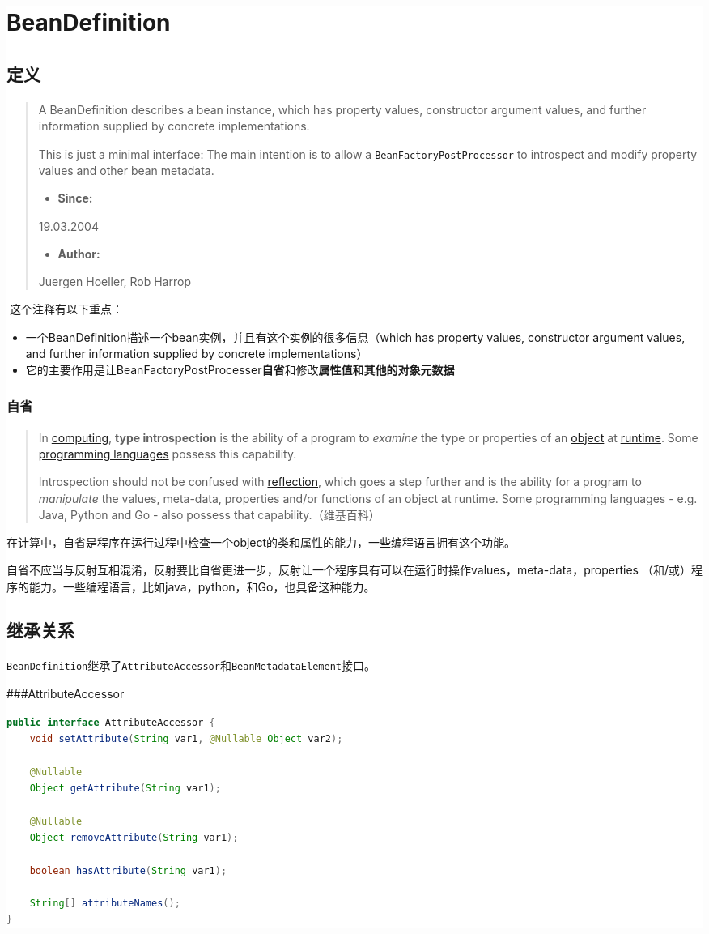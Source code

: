 # BeanDefinition

## 定义

>A BeanDefinition describes a bean instance, which has property values, constructor argument values, and further information supplied by concrete implementations.
>
>This is just a minimal interface: The main intention is to allow a [`BeanFactoryPostProcessor`](https://docs.spring.io/spring-framework/docs/current/javadoc-api/org/springframework/beans/factory/config/BeanFactoryPostProcessor.html) to introspect and modify property values and other bean metadata.
>
>- **Since:**
>
>  19.03.2004
>
>- **Author:**
>
>  Juergen Hoeller, Rob Harrop

​		这个注释有以下重点：

- 一个BeanDefinition描述一个bean实例，并且有这个实例的很多信息（which has property values, constructor argument values, and further information supplied by concrete implementations）
- 它的主要作用是让BeanFactoryPostProcesser**自省**和修改**属性值和其他的对象元数据**

### 自省

> In [computing](https://en.wikipedia.org/wiki/Computing), **type introspection** is the ability of a program to *examine* the type or properties of an [object](https://en.wikipedia.org/wiki/Object_(computer_science)) at [runtime](https://en.wikipedia.org/wiki/Run_time_(program_lifecycle_phase)). Some [programming languages](https://en.wikipedia.org/wiki/Programming_language) possess this capability.
>
> Introspection should not be confused with [reflection](https://en.wikipedia.org/wiki/Reflection_(computer_programming)), which goes a step further and is the ability for a program to *manipulate* the values, meta-data, properties and/or functions of an object at runtime. Some programming languages - e.g. Java, Python and Go - also possess that capability.（维基百科）

​	在计算中，自省是程序在运行过程中检查一个object的类和属性的能力，一些编程语言拥有这个功能。

​	自省不应当与反射互相混淆，反射要比自省更进一步，反射让一个程序具有可以在运行时操作values，meta-data，properties （和/或）程序的能力。一些编程语言，比如java，python，和Go，也具备这种能力。

## 继承关系

​		``BeanDefinition``继承了``AttributeAccessor``和`BeanMetadataElement`接口。

###AttributeAccessor

```java
public interface AttributeAccessor {
    void setAttribute(String var1, @Nullable Object var2);

    @Nullable
    Object getAttribute(String var1);

    @Nullable
    Object removeAttribute(String var1);

    boolean hasAttribute(String var1);

    String[] attributeNames();
}
```
